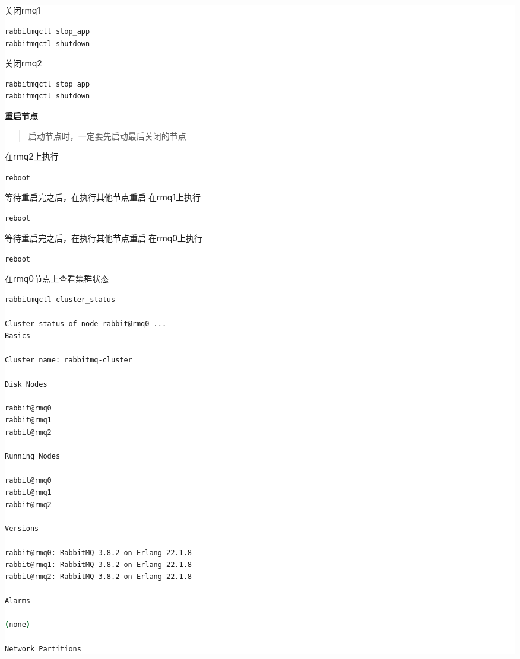 
关闭rmq1

```bash
rabbitmqctl stop_app
rabbitmqctl shutdown
```

关闭rmq2

```bash
rabbitmqctl stop_app
rabbitmqctl shutdown
```

**重启节点**

> 启动节点时，一定要先启动最后关闭的节点

在rmq2上执行

```bash
reboot
```

等待重启完之后，在执行其他节点重启
在rmq1上执行

```bash
reboot
```

等待重启完之后，在执行其他节点重启
在rmq0上执行

```bash
reboot
```

在rmq0节点上查看集群状态
```bash
rabbitmqctl cluster_status

Cluster status of node rabbit@rmq0 ...
Basics

Cluster name: rabbitmq-cluster

Disk Nodes

rabbit@rmq0
rabbit@rmq1
rabbit@rmq2

Running Nodes

rabbit@rmq0
rabbit@rmq1
rabbit@rmq2

Versions

rabbit@rmq0: RabbitMQ 3.8.2 on Erlang 22.1.8
rabbit@rmq1: RabbitMQ 3.8.2 on Erlang 22.1.8
rabbit@rmq2: RabbitMQ 3.8.2 on Erlang 22.1.8

Alarms

(none)

Network Partitions

```